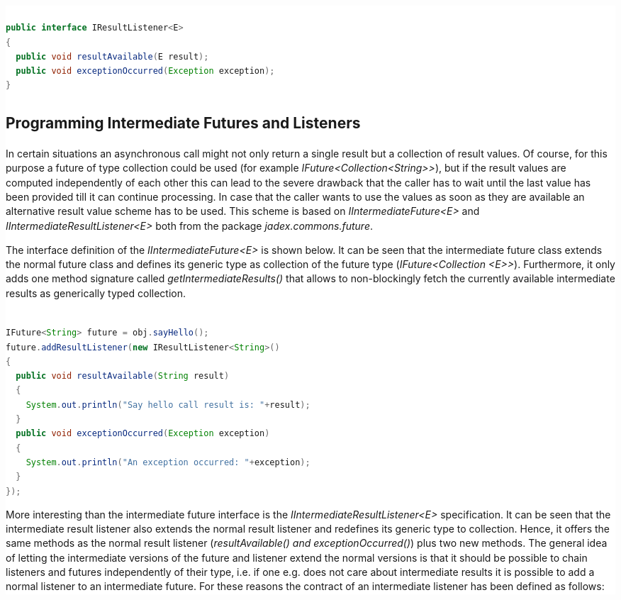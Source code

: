 
```java

public interface IResultListener<E>
{
  public void resultAvailable(E result);
  public void exceptionOccurred(Exception exception);
}

```


<span>Programming Intermediate Futures and Listeners</span> 
-----------------------------------------------------------

In certain situations an asynchronous call might not only return a single result but a collection of result values. Of course, for this purpose a future of type collection could be used (for example *IFuture&lt;Collection&lt;String&gt;&gt;*), but if the result values are computed independently of each other this can lead to the severe drawback that the caller has to wait until the last value has been provided till it can continue processing. In case that the caller wants to use the values as soon as they are available an alternative result value scheme has to be used. This scheme is based on *IIntermediateFuture&lt;E&gt;* and *IIntermediateResultListener&lt;E&gt;* both from the package *jadex.commons.future*. 

The interface definition of the *IIntermediateFuture&lt;E&gt;* is shown below. It can be seen that the intermediate future class extends the normal future class and defines its generic type as collection of the future type (*IFuture&lt;Collection &lt;E&gt;&gt;*). Furthermore, it only adds one method signature called *getIntermediateResults()* that allows to non-blockingly fetch the currently available intermediate results as generically typed collection. 


```java

IFuture<String> future = obj.sayHello();
future.addResultListener(new IResultListener<String>()
{
  public void resultAvailable(String result)
  {
    System.out.println("Say hello call result is: "+result);
  }
  public void exceptionOccurred(Exception exception)
  {
    System.out.println("An exception occurred: "+exception); 
  }
});

```


More interesting than the intermediate future interface is the *IIntermediateResultListener&lt;E&gt;* specification. It can be seen that the intermediate result listener also extends the normal result listener and redefines its generic type to collection. Hence, it offers the same methods as the normal result listener (*resultAvailable() and exceptionOccurred()*) plus two new methods. The general idea of letting the intermediate versions of the future and listener extend the normal versions is that it should be possible to chain listeners and futures independently of their type, i.e. if one e.g. does not care about intermediate results it is possible to add a normal listener to an intermediate future. For these reasons the contract of an intermediate listener has been defined as follows:
